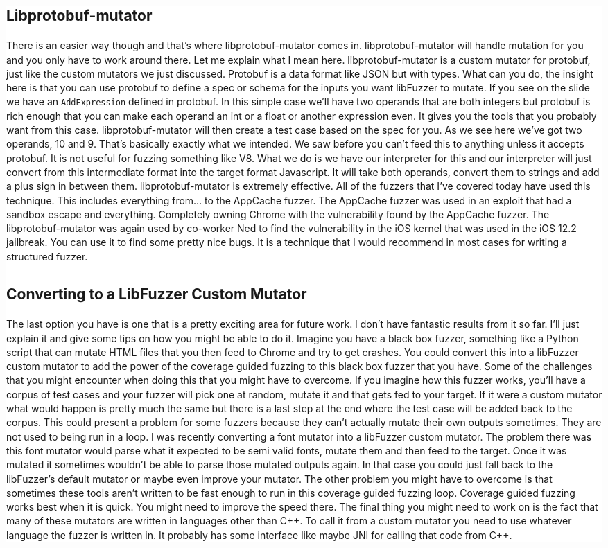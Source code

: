 ## Libprotobuf-mutator

There is an easier way though and that’s where libprotobuf-mutator comes
in. libprotobuf-mutator will handle mutation for you and you only have
to work around there. Let me explain what I mean here.
libprotobuf-mutator is a custom mutator for protobuf, just like the
custom mutators we just discussed. Protobuf is a data format like JSON
but with types. What can you do, the insight here is that you can use
protobuf to define a spec or schema for the inputs you want libFuzzer to
mutate. If you see on the slide we have an `AddExpression` defined in
protobuf. In this simple case we’ll have two operands that are both
integers but protobuf is rich enough that you can make each operand an
int or a float or another expression even. It gives you the tools that
you probably want from this case. libprotobuf-mutator will then create a
test case based on the spec for you. As we see here we’ve got two
operands, 10 and 9. That’s basically exactly what we intended. We saw
before you can’t feed this to anything unless it accepts protobuf. It is
not useful for fuzzing something like V8. What we do is we have our
interpreter for this and our interpreter will just convert from this
intermediate format into the target format Javascript. It will take both
operands, convert them to strings and add a plus sign in between them.
libprotobuf-mutator is extremely effective. All of the fuzzers that I’ve
covered today have used this technique. This includes everything from…
to the AppCache fuzzer. The AppCache fuzzer was used in an exploit that
had a sandbox escape and everything. Completely owning Chrome with the
vulnerability found by the AppCache fuzzer. The libprotobuf-mutator was
again used by co-worker Ned to find the vulnerability in the iOS kernel
that was used in the iOS 12.2 jailbreak. You can use it to find some
pretty nice bugs. It is a technique that I would recommend in most cases
for writing a structured fuzzer.

## Converting to a LibFuzzer Custom Mutator

The last option you have is one that is a pretty exciting area for
future work. I don’t have fantastic results from it so far. I’ll just
explain it and give some tips on how you might be able to do it. Imagine
you have a black box fuzzer, something like a Python script that can
mutate HTML files that you then feed to Chrome and try to get crashes.
You could convert this into a libFuzzer custom mutator to add the power
of the coverage guided fuzzing to this black box fuzzer that you have.
Some of the challenges that you might encounter when doing this that you
might have to overcome. If you imagine how this fuzzer works, you’ll
have a corpus of test cases and your fuzzer will pick one at random,
mutate it and that gets fed to your target. If it were a custom mutator
what would happen is pretty much the same but there is a last step at
the end where the test case will be added back to the corpus. This could
present a problem for some fuzzers because they can’t actually mutate
their own outputs sometimes. They are not used to being run in a loop. I
was recently converting a font mutator into a libFuzzer custom mutator.
The problem there was this font mutator would parse what it expected to
be semi valid fonts, mutate them and then feed to the target. Once it
was mutated it sometimes wouldn’t be able to parse those mutated outputs
again. In that case you could just fall back to the libFuzzer’s default
mutator or maybe even improve your mutator. The other problem you might
have to overcome is that sometimes these tools aren’t written to be fast
enough to run in this coverage guided fuzzing loop. Coverage guided
fuzzing works best when it is quick. You might need to improve the speed
there. The final thing you might need to work on is the fact that many
of these mutators are written in languages other than C++. To call it
from a custom mutator you need to use whatever language the fuzzer is
written in. It probably has some interface like maybe JNI for calling
that code from C++.
